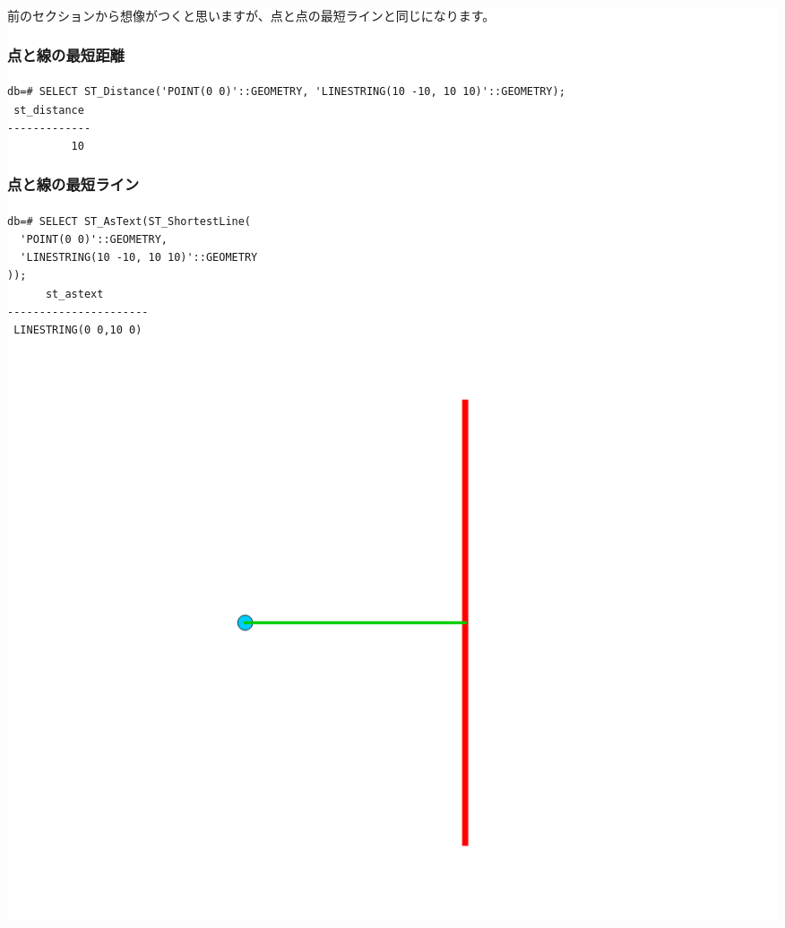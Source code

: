前のセクションから想像がつくと思いますが、点と点の最短ラインと同じになります。

### 点と線の最短距離

```
db=# SELECT ST_Distance('POINT(0 0)'::GEOMETRY, 'LINESTRING(10 -10, 10 10)'::GEOMETRY);
 st_distance
-------------
          10
```

### 点と線の最短ライン

```
db=# SELECT ST_AsText(ST_ShortestLine(
  'POINT(0 0)'::GEOMETRY,
  'LINESTRING(10 -10, 10 10)'::GEOMETRY
));
      st_astext
----------------------
 LINESTRING(0 0,10 0)
```

![点と線の最短ライン](https://github.com/boiledorange73/zenn-content/raw/main/books-images/caea8d4c77dbba2e23a0/measurement/2-1.png)
